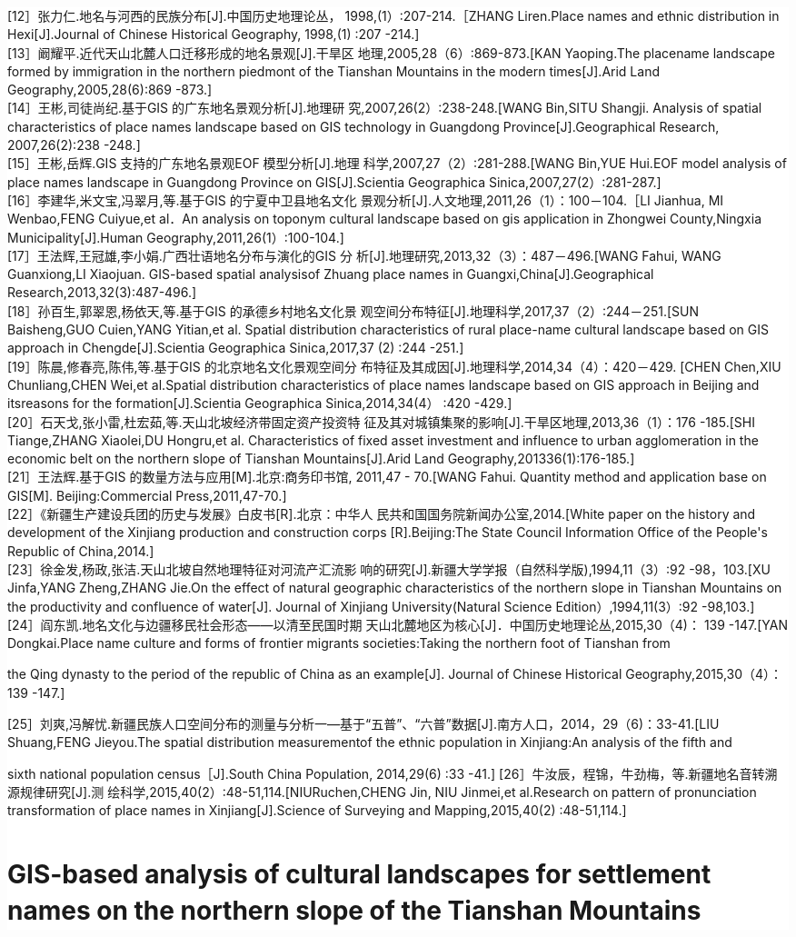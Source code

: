 [12］张力仁.地名与河西的民族分布[J].中国历史地理论丛， 1998,(1）:207-214.［ZHANG Liren.Place names and ethnic distribution in Hexi[J].Journal of Chinese Historical Geography, 1998,(1) :207 -214.]   
[13］阚耀平.近代天山北麓人口迁移形成的地名景观[J].干旱区 地理,2005,28（6）:869-873.[KAN Yaoping.The placename landscape formed by immigration in the northern piedmont of the Tianshan Mountains in the modern times[J].Arid Land Geography,2005,28(6):869 -873.]   
[14］王彬,司徒尚纪.基于GIS 的广东地名景观分析[J].地理研 究,2007,26(2）:238-248.[WANG Bin,SITU Shangji. Analysis of spatial characteristics of place names landscape based on GIS technology in Guangdong Province[J].Geographical Research, 2007,26(2):238 -248.]   
[15］王彬,岳辉.GIS 支持的广东地名景观EOF 模型分析[J].地理 科学,2007,27（2）:281-288.[WANG Bin,YUE Hui.EOF model analysis of place names landscape in Guangdong Province on GIS[J].Scientia Geographica Sinica,2007,27(2）:281-287.]   
[16］李建华,米文宝,冯翠月,等.基于GIS 的宁夏中卫县地名文化 景观分析[J].人文地理,2011,26（1）：100－104.［LI Jianhua, MI Wenbao,FENG Cuiyue,et al．An analysis on toponym cultural landscape based on gis application in Zhongwei County,Ningxia Municipality[J].Human Geography,2011,26(1）:100-104.]   
[17］王法辉,王冠雄,李小娟.广西壮语地名分布与演化的GIS 分 析[J].地理研究,2013,32（3）：487－496.[WANG Fahui, WANG Guanxiong,LI Xiaojuan. GIS-based spatial analysisof Zhuang place names in Guangxi,China[J].Geographical Research,2013,32(3):487-496.]   
[18］孙百生,郭翠恩,杨依天,等.基于GIS 的承德乡村地名文化景 观空间分布特征[J].地理科学,2017,37（2）:244－251.[SUN Baisheng,GUO Cuien,YANG Yitian,et al. Spatial distribution characteristics of rural place-name cultural landscape based on GIS approach in Chengde[J].Scientia Geographica Sinica,2017,37 (2) :244 -251.]   
[19］陈晨,修春亮,陈伟,等.基于GIS 的北京地名文化景观空间分 布特征及其成因[J].地理科学,2014,34（4）：420－429. [CHEN Chen,XIU Chunliang,CHEN Wei,et al.Spatial distribution characteristics of place names landscape based on GIS approach in Beijing and itsreasons for the formation[J].Scientia Geographica Sinica,2014,34(4） :420 -429.]   
[20］石天戈,张小雷,杜宏茹,等.天山北坡经济带固定资产投资特 征及其对城镇集聚的影响[J].干旱区地理,2013,36（1）：176 -185.[SHI Tiange,ZHANG Xiaolei,DU Hongru,et al. Characteristics of fixed asset investment and influence to urban agglomeration in the economic belt on the northern slope of Tianshan Mountains[J].Arid Land Geography,201336(1):176-185.]   
[21］王法辉.基于GIS 的数量方法与应用[M].北京:商务印书馆, 2011,47 - 70.[WANG Fahui. Quantity method and application base on GIS[M]. Beijing:Commercial Press,2011,47-70.]   
[22］《新疆生产建设兵团的历史与发展》白皮书[R].北京：中华人 民共和国国务院新闻办公室,2014.[White paper on the history and development of the Xinjiang production and construction corps [R].Beijing:The State Council Information Office of the People's Republic of China,2014.]   
[23］徐金发,杨政,张洁.天山北坡自然地理特征对河流产汇流影 响的研究[J].新疆大学学报（自然科学版),1994,11（3）:92 -98，103.[XU Jinfa,YANG Zheng,ZHANG Jie.On the effect of natural geographic characteristics of the northern slope in Tianshan Mountains on the productivity and confluence of water[J]. Journal of Xinjiang University(Natural Science Edition）,1994,11(3）:92 -98,103.]   
[24］阎东凯.地名文化与边疆移民社会形态——以清至民国时期 天山北麓地区为核心[J]．中国历史地理论丛,2015,30（4)： 139 -147.[YAN Dongkai.Place name culture and forms of frontier migrants societies:Taking the northern foot of Tianshan from

the Qing dynasty to the period of the republic of China as an example[J]. Journal of Chinese Historical Geography,2015,30（4）： 139 -147.]

[25］刘爽,冯解忧.新疆民族人口空间分布的测量与分析一—基于“五普”、“六普”数据[J].南方人口，2014，29（6)：33-41.[LIU Shuang,FENG Jieyou.The spatial distribution measurementof the ethnic population in Xinjiang:An analysis of the fifth and

sixth national population census［J].South China Population, 2014,29(6) :33 -41.] [26］牛汝辰，程锦，牛劲梅，等.新疆地名音转溯源规律研究[J].测 绘科学,2015,40(2）:48-51,114.[NIURuchen,CHENG Jin, NIU Jinmei,et al.Research on pattern of pronunciation transformation of place names in Xinjiang[J].Science of Surveying and Mapping,2015,40(2) :48-51,114.]

# GIS-based analysis of cultural landscapes for settlement names on the northern slope of the Tianshan Mountains
